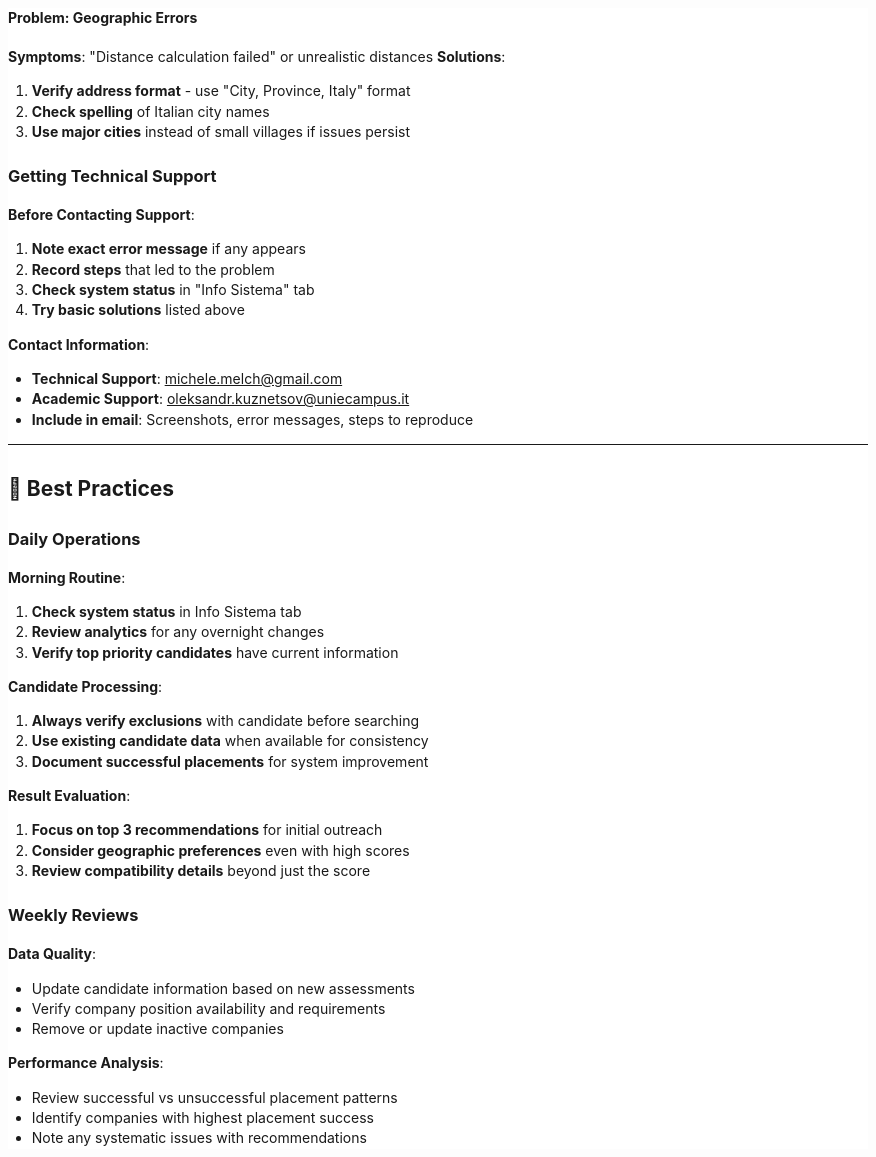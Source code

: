 #### Problem: Geographic Errors
**Symptoms**: "Distance calculation failed" or unrealistic distances
**Solutions**:
1. **Verify address format** - use "City, Province, Italy" format
2. **Check spelling** of Italian city names
3. **Use major cities** instead of small villages if issues persist

### Getting Technical Support

**Before Contacting Support**:
1. **Note exact error message** if any appears
2. **Record steps** that led to the problem
3. **Check system status** in "Info Sistema" tab
4. **Try basic solutions** listed above

**Contact Information**:
- **Technical Support**: michele.melch@gmail.com
- **Academic Support**: oleksandr.kuznetsov@uniecampus.it
- **Include in email**: Screenshots, error messages, steps to reproduce

---

## 🎯 Best Practices

### Daily Operations

**Morning Routine**:
1. **Check system status** in Info Sistema tab
2. **Review analytics** for any overnight changes
3. **Verify top priority candidates** have current information

**Candidate Processing**:
1. **Always verify exclusions** with candidate before searching
2. **Use existing candidate data** when available for consistency
3. **Document successful placements** for system improvement

**Result Evaluation**:
1. **Focus on top 3 recommendations** for initial outreach
2. **Consider geographic preferences** even with high scores
3. **Review compatibility details** beyond just the score

### Weekly Reviews

**Data Quality**:
- Update candidate information based on new assessments
- Verify company position availability and requirements
- Remove or update inactive companies

**Performance Analysis**:
- Review successful vs unsuccessful placement patterns
- Identify companies with highest placement success
- Note any systematic issues with recommendations
